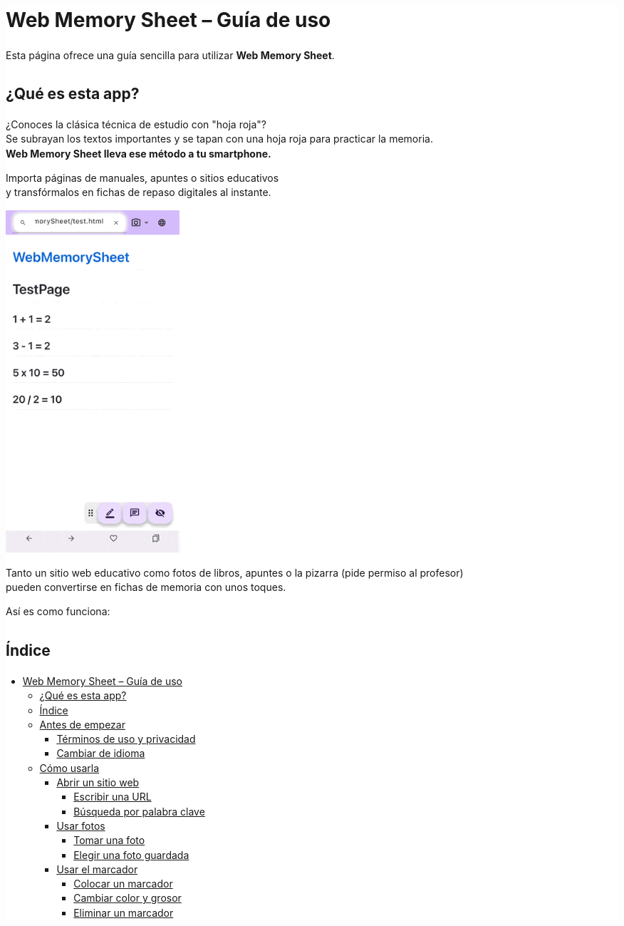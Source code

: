# Web Memory Sheet – Guía de uso

Esta página ofrece una guía sencilla para utilizar **Web Memory Sheet**.

## ¿Qué es esta app?

¿Conoces la clásica técnica de estudio con "hoja roja"?  
Se subrayan los textos importantes y se tapan con una hoja roja para practicar la memoria.  
**Web Memory Sheet lleva ese método a tu smartphone.**

Importa páginas de manuales, apuntes o sitios educativos  
y transfórmalos en fichas de repaso digitales al instante.

![Vídeo demo de la app](./img/ScreenRecording001.gif)

Tanto un sitio web educativo como fotos de libros, apuntes o la pizarra (pide permiso al profesor)  
pueden convertirse en fichas de memoria con unos toques.

Así es como funciona:

## Índice

- [Web Memory Sheet – Guía de uso](#web-memory-sheet--guía-de-uso)
  - [¿Qué es esta app?](#qué-es-esta-app)
  - [Índice](#índice)
  - [Antes de empezar](#antes-de-empezar)
    - [Términos de uso y privacidad](#términos-de-uso-y-privacidad)
    - [Cambiar de idioma](#cambiar-de-idioma)
  - [Cómo usarla](#cómo-usarla)
    - [Abrir un sitio web](#abrir-un-sitio-web)
      - [Escribir una URL](#escribir-una-url)
      - [Búsqueda por palabra clave](#búsqueda-por-palabra-clave)
    - [Usar fotos](#usar-fotos)
      - [Tomar una foto](#tomar-una-foto)
      - [Elegir una foto guardada](#elegir-una-foto-guardada)
    - [Usar el marcador](#usar-el-marcador)
      - [Colocar un marcador](#colocar-un-marcador)
      - [Cambiar color y grosor](#cambiar-color-y-grosor)
      - [Eliminar un marcador](#eliminar-un-marcador)